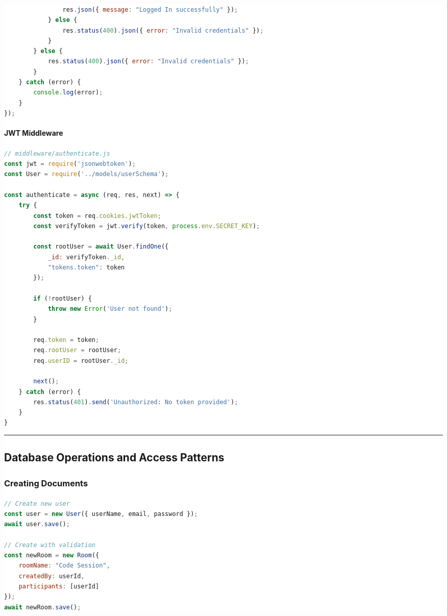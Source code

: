 ```javascript
                res.json({ message: "Logged In successfully" });
            } else {
                res.status(400).json({ error: "Invalid credentials" });   
            }
        } else {
            res.status(400).json({ error: "Invalid credentials" });
        }
    } catch (error) {
        console.log(error);
    }
});
```

#### JWT Middleware
```javascript
// middleware/authenticate.js
const jwt = require('jsonwebtoken');
const User = require('../models/userSchema');

const authenticate = async (req, res, next) => {
    try {
        const token = req.cookies.jwtToken;
        const verifyToken = jwt.verify(token, process.env.SECRET_KEY);
        
        const rootUser = await User.findOne({
            _id: verifyToken._id,
            "tokens.token": token
        });
        
        if (!rootUser) {
            throw new Error('User not found');
        }
        
        req.token = token;
        req.rootUser = rootUser;
        req.userID = rootUser._id;
        
        next();
    } catch (error) {
        res.status(401).send('Unauthorized: No token provided');
    }
}
```

---

## Database Operations and Access Patterns

### Creating Documents
```javascript
// Create new user
const user = new User({ userName, email, password });
await user.save();

// Create with validation
const newRoom = new Room({
    roomName: "Code Session",
    createdBy: userId,
    participants: [userId]
});
await newRoom.save();
```
